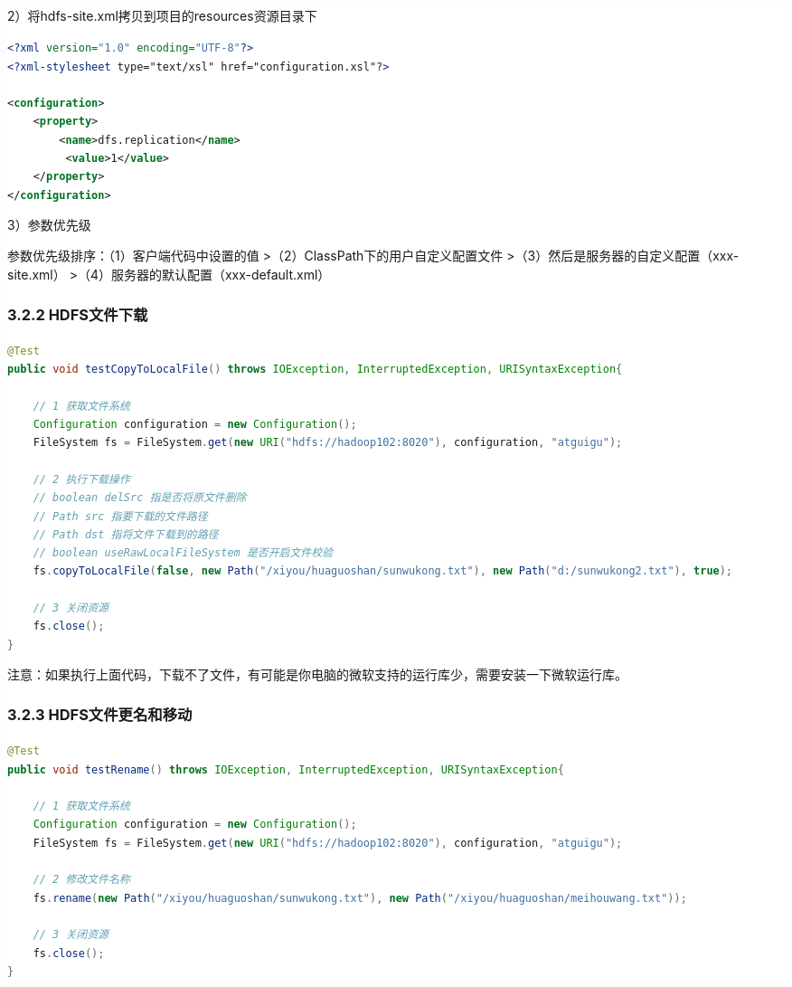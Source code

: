 2）将hdfs-site.xml拷贝到项目的resources资源目录下

```xml
<?xml version="1.0" encoding="UTF-8"?>
<?xml-stylesheet type="text/xsl" href="configuration.xsl"?>

<configuration>
	<property>
		<name>dfs.replication</name>
         <value>1</value>
	</property>
</configuration>
```

3）参数优先级

参数优先级排序：（1）客户端代码中设置的值 >（2）ClassPath下的用户自定义配置文件 >（3）然后是服务器的自定义配置（xxx-site.xml） >（4）服务器的默认配置（xxx-default.xml）

### 3.2.2 HDFS文件下载

```java
@Test
public void testCopyToLocalFile() throws IOException, InterruptedException, URISyntaxException{

    // 1 获取文件系统
    Configuration configuration = new Configuration();
    FileSystem fs = FileSystem.get(new URI("hdfs://hadoop102:8020"), configuration, "atguigu");
    
    // 2 执行下载操作
    // boolean delSrc 指是否将原文件删除
    // Path src 指要下载的文件路径
    // Path dst 指将文件下载到的路径
    // boolean useRawLocalFileSystem 是否开启文件校验
    fs.copyToLocalFile(false, new Path("/xiyou/huaguoshan/sunwukong.txt"), new Path("d:/sunwukong2.txt"), true);
    
    // 3 关闭资源
    fs.close();
}
```

注意：如果执行上面代码，下载不了文件，有可能是你电脑的微软支持的运行库少，需要安装一下微软运行库。

### 3.2.3 HDFS文件更名和移动

```java
@Test
public void testRename() throws IOException, InterruptedException, URISyntaxException{

	// 1 获取文件系统
	Configuration configuration = new Configuration();
	FileSystem fs = FileSystem.get(new URI("hdfs://hadoop102:8020"), configuration, "atguigu"); 
		
	// 2 修改文件名称
	fs.rename(new Path("/xiyou/huaguoshan/sunwukong.txt"), new Path("/xiyou/huaguoshan/meihouwang.txt"));
		
	// 3 关闭资源
	fs.close();
}
```
